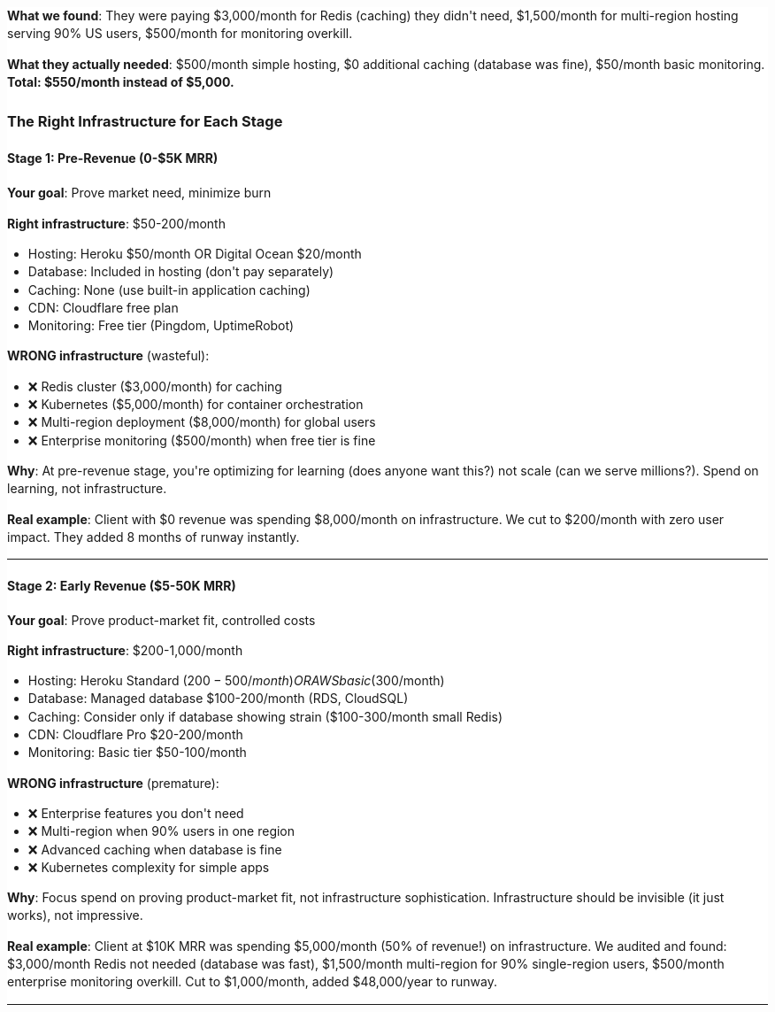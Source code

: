 **What we found**: They were paying $3,000/month for Redis (caching) they didn't need, $1,500/month for multi-region hosting serving 90% US users, $500/month for monitoring overkill.

**What they actually needed**: $500/month simple hosting, $0 additional caching (database was fine), $50/month basic monitoring. **Total: $550/month instead of $5,000.**

### The Right Infrastructure for Each Stage

#### Stage 1: Pre-Revenue (0-$5K MRR)

**Your goal**: Prove market need, minimize burn

**Right infrastructure**: $50-200/month
- Hosting: Heroku $50/month OR Digital Ocean $20/month
- Database: Included in hosting (don't pay separately)
- Caching: None (use built-in application caching)
- CDN: Cloudflare free plan
- Monitoring: Free tier (Pingdom, UptimeRobot)

**WRONG infrastructure** (wasteful):
- ❌ Redis cluster ($3,000/month) for caching
- ❌ Kubernetes ($5,000/month) for container orchestration
- ❌ Multi-region deployment ($8,000/month) for global users
- ❌ Enterprise monitoring ($500/month) when free tier is fine

**Why**: At pre-revenue stage, you're optimizing for learning (does anyone want this?) not scale (can we serve millions?). Spend on learning, not infrastructure.

**Real example**: Client with $0 revenue was spending $8,000/month on infrastructure. We cut to $200/month with zero user impact. They added 8 months of runway instantly.

---

#### Stage 2: Early Revenue ($5-50K MRR)

**Your goal**: Prove product-market fit, controlled costs

**Right infrastructure**: $200-1,000/month
- Hosting: Heroku Standard ($200-500/month) OR AWS basic ($300/month)
- Database: Managed database $100-200/month (RDS, CloudSQL)
- Caching: Consider only if database showing strain ($100-300/month small Redis)
- CDN: Cloudflare Pro $20-200/month
- Monitoring: Basic tier $50-100/month

**WRONG infrastructure** (premature):
- ❌ Enterprise features you don't need
- ❌ Multi-region when 90% users in one region
- ❌ Advanced caching when database is fine
- ❌ Kubernetes complexity for simple apps

**Why**: Focus spend on proving product-market fit, not infrastructure sophistication. Infrastructure should be invisible (it just works), not impressive.

**Real example**: Client at $10K MRR was spending $5,000/month (50% of revenue!) on infrastructure. We audited and found: $3,000/month Redis not needed (database was fast), $1,500/month multi-region for 90% single-region users, $500/month enterprise monitoring overkill. Cut to $1,000/month, added $48,000/year to runway.

---